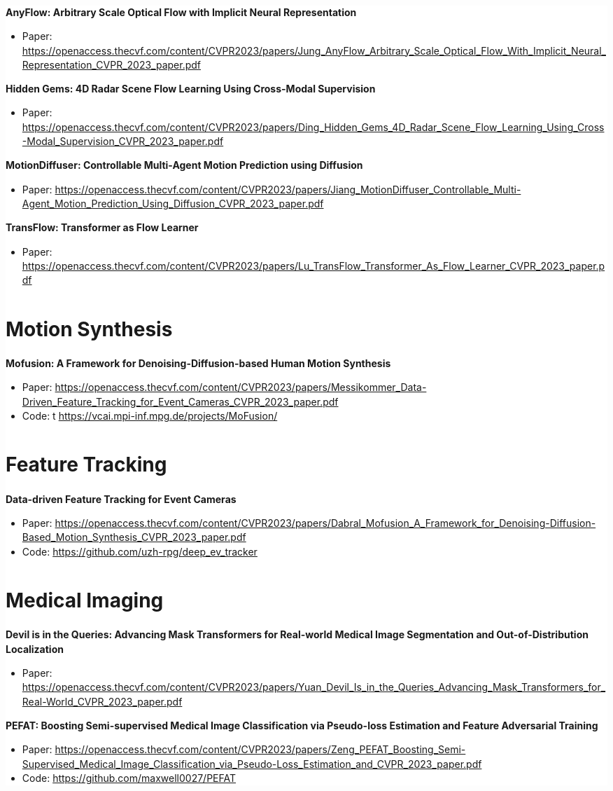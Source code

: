 **AnyFlow: Arbitrary Scale  Optical Flow with Implicit Neural Representation**

- Paper: https://openaccess.thecvf.com/content/CVPR2023/papers/Jung_AnyFlow_Arbitrary_Scale_Optical_Flow_With_Implicit_Neural_Representation_CVPR_2023_paper.pdf

**Hidden Gems: 4D Radar Scene Flow Learning Using Cross-Modal Supervision**

- Paper: https://openaccess.thecvf.com/content/CVPR2023/papers/Ding_Hidden_Gems_4D_Radar_Scene_Flow_Learning_Using_Cross-Modal_Supervision_CVPR_2023_paper.pdf

**MotionDiffuser: Controllable  Multi-Agent Motion Prediction using Diffusion**

- Paper: https://openaccess.thecvf.com/content/CVPR2023/papers/Jiang_MotionDiffuser_Controllable_Multi-Agent_Motion_Prediction_Using_Diffusion_CVPR_2023_paper.pdf

**TransFlow: Transformer as  Flow Learner**

- Paper: https://openaccess.thecvf.com/content/CVPR2023/papers/Lu_TransFlow_Transformer_As_Flow_Learner_CVPR_2023_paper.pdf

<a name="Motion Synthesis"></a>

# Motion Synthesis

**Mofusion: A Framework for  Denoising-Diffusion-based Human Motion Synthesis**

- Paper: https://openaccess.thecvf.com/content/CVPR2023/papers/Messikommer_Data-Driven_Feature_Tracking_for_Event_Cameras_CVPR_2023_paper.pdf
- Code:  t https://vcai.mpi-inf.mpg.de/projects/MoFusion/

<a name="Feature Tracking"></a>

# Feature Tracking

**Data-driven Feature Tracking  for Event Cameras**

- Paper: https://openaccess.thecvf.com/content/CVPR2023/papers/Dabral_Mofusion_A_Framework_for_Denoising-Diffusion-Based_Motion_Synthesis_CVPR_2023_paper.pdf
- Code:  https://github.com/uzh-rpg/deep_ev_tracker

<a name="Medical Imaging"></a>

# Medical Imaging

**Devil is in the Queries:  Advancing Mask Transformers for Real-world Medical Image Segmentation and  Out-of-Distribution Localization**

- Paper: https://openaccess.thecvf.com/content/CVPR2023/papers/Yuan_Devil_Is_in_the_Queries_Advancing_Mask_Transformers_for_Real-World_CVPR_2023_paper.pdf

**PEFAT: Boosting  Semi-supervised Medical Image Classification via Pseudo-loss Estimation and  Feature Adversarial Training**

- Paper: https://openaccess.thecvf.com/content/CVPR2023/papers/Zeng_PEFAT_Boosting_Semi-Supervised_Medical_Image_Classification_via_Pseudo-Loss_Estimation_and_CVPR_2023_paper.pdf
- Code:  https://github.com/maxwell0027/PEFAT
